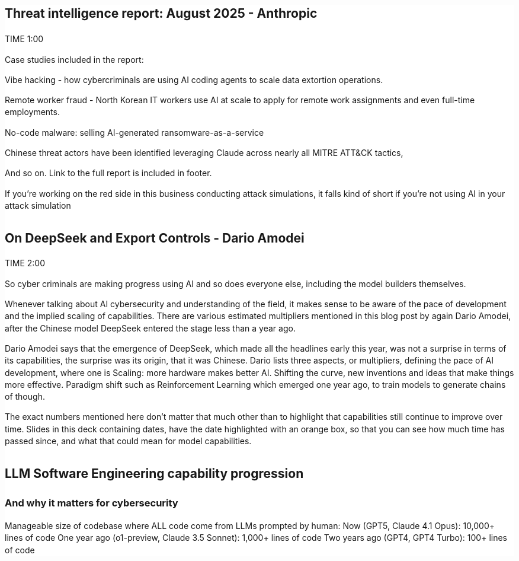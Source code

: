## Threat intelligence report: August 2025 - Anthropic

TIME  1:00 

Case studies included in the report:

Vibe hacking - how cybercriminals are using AI coding agents to scale data extortion operations.

Remote worker fraud - North Korean IT workers use AI at scale to apply for remote work assignments and even full-time employments.

No-code malware: selling AI-generated ransomware-as-a-service

Chinese threat actors have been identified leveraging Claude across nearly all MITRE ATT&CK tactics,

And so on. Link to the full report is included in footer.

If you’re working on the red side in this business conducting attack simulations, it falls kind of short if you’re not using AI in your attack simulation

## On DeepSeek and Export Controls - Dario Amodei

TIME 2:00

So cyber criminals are making progress using AI and so does everyone else, including the model builders themselves.

Whenever talking about AI cybersecurity and understanding of the field, it makes sense to be aware of the pace of development and the implied scaling of capabilities. There are various estimated multipliers mentioned in this blog post by again Dario Amodei, after the Chinese model DeepSeek entered the stage less than a year ago.

Dario Amodei says that the emergence of DeepSeek, which made all the headlines early this year, was not a surprise in terms of its capabilities, the surprise was its origin, that it was Chinese. Dario lists three aspects, or multipliers, defining the pace of AI development, where one is 
Scaling: more hardware makes better AI.
Shifting the curve, new inventions and ideas that make things more effective.
Paradigm shift such as Reinforcement Learning which emerged one year ago, to train models to generate chains of though. 

The exact numbers mentioned here don’t matter that much other than to highlight that capabilities still continue to improve over time. Slides in this deck containing dates, have the date highlighted with an orange box, so that you can see how much time has passed since, and what that could mean for model capabilities.

## LLM Software Engineering capability progression
### And why it matters for cybersecurity

Manageable size of codebase where ALL code come from LLMs prompted by human:
Now (GPT5, Claude 4.1 Opus):
10,000+ lines of code
One year ago (o1-preview, Claude 3.5 Sonnet):
1,000+ lines of code
Two years ago (GPT4, GPT4 Turbo):
100+  lines of code
